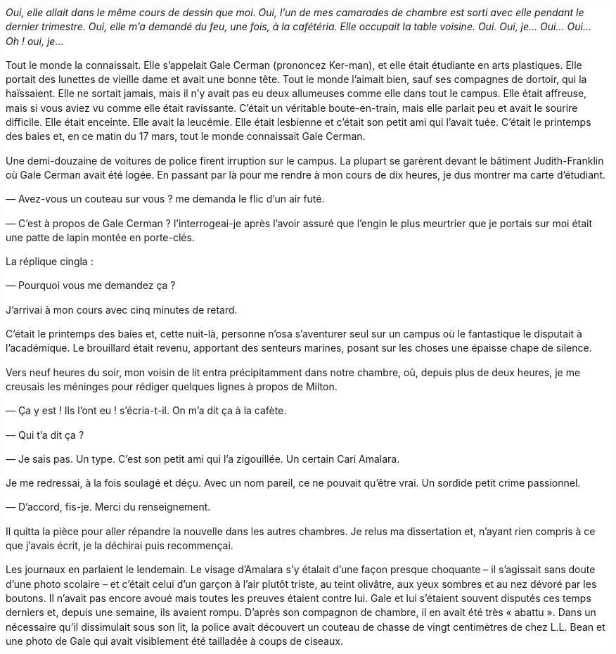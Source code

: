 *Oui, elle allait dans le même cours de dessin que moi.*
*Oui, l’un de mes camarades de chambre est sorti avec elle pendant le dernier trimestre.*
*Oui, elle m’a demandé du feu, une fois, à la cafétéria. Elle occupait la table voisine.*
*Oui.*
*Oui, je…*
*Oui… Oui… Oh ! oui, je…*

Tout le monde la connaissait. Elle s’appelait Gale Cerman (prononcez Ker-man), et elle était étudiante en arts plastiques. Elle portait des lunettes de vieille dame et avait une bonne tête. Tout le monde l’aimait bien, sauf ses compagnes de dortoir, qui la haïssaient. Elle ne sortait jamais, mais il n’y avait pas eu deux allumeuses comme elle dans tout le campus. Elle était affreuse, mais si vous aviez vu comme elle était ravissante. C’était un véritable boute-en-train, mais elle parlait peu et avait le sourire difficile. Elle était enceinte. Elle avait la leucémie. Elle était lesbienne et c’était son petit ami qui l’avait tuée. C’était le printemps des baies et, en ce matin du 17 mars, tout le monde connaissait Gale Cerman.

Une demi-douzaine de voitures de police firent irruption sur le campus. La plupart se garèrent devant le bâtiment Judith-Franklin où Gale Cerman avait été logée. En passant par là pour me rendre à mon cours de dix heures, je dus montrer ma carte d’étudiant.

— Avez-vous un couteau sur vous ? me demanda le flic d’un air futé.

— C’est à propos de Gale Cerman ? l’interrogeai-je après l’avoir assuré que l’engin le plus meurtrier que je portais sur moi était une patte de lapin montée en porte-clés.

La réplique cingla :

— Pourquoi vous me demandez ça ?

J’arrivai à mon cours avec cinq minutes de retard.

C’était le printemps des baies et, cette nuit-là, personne n’osa s’aventurer seul sur un campus où le fantastique le disputait à l’académique. Le brouillard était revenu, apportant des senteurs marines, posant sur les choses une épaisse chape de silence.

Vers neuf heures du soir, mon voisin de lit entra précipitamment dans notre chambre, où, depuis plus de deux heures, je me creusais les méninges pour rédiger quelques lignes à propos de Milton.

— Ça y est ! Ils l’ont eu ! s’écria-t-il. On m’a dit ça à la cafète.

— Qui t’a dit ça ?

— Je sais pas. Un type. C’est son petit ami qui l’a zigouillée. Un certain Cari Amalara.

Je me redressai, à la fois soulagé et déçu. Avec un nom pareil, ce ne pouvait qu’être vrai. Un sordide petit crime passionnel.

— D’accord, fis-je. Merci du renseignement.

Il quitta la pièce pour aller répandre la nouvelle dans les autres chambres. Je relus ma dissertation et, n’ayant rien compris à ce que j’avais écrit, je la déchirai puis recommençai.

Les journaux en parlaient le lendemain. Le visage d’Amalara s’y étalait d’une façon presque choquante – il s’agissait sans doute d’une photo scolaire – et c’était celui d’un garçon à l’air plutôt triste, au teint olivâtre, aux yeux sombres et au nez dévoré par les boutons. Il n’avait pas encore avoué mais toutes les preuves étaient contre lui. Gale et lui s’étaient souvent disputés ces temps derniers et, depuis une semaine, ils avaient rompu. D’après son compagnon de chambre, il en avait été très « abattu ». Dans un nécessaire qu’il dissimulait sous son lit, la police avait découvert un couteau de chasse de vingt centimètres de chez L.L. Bean et une photo de Gale qui avait visiblement été tailladée à coups de ciseaux.
